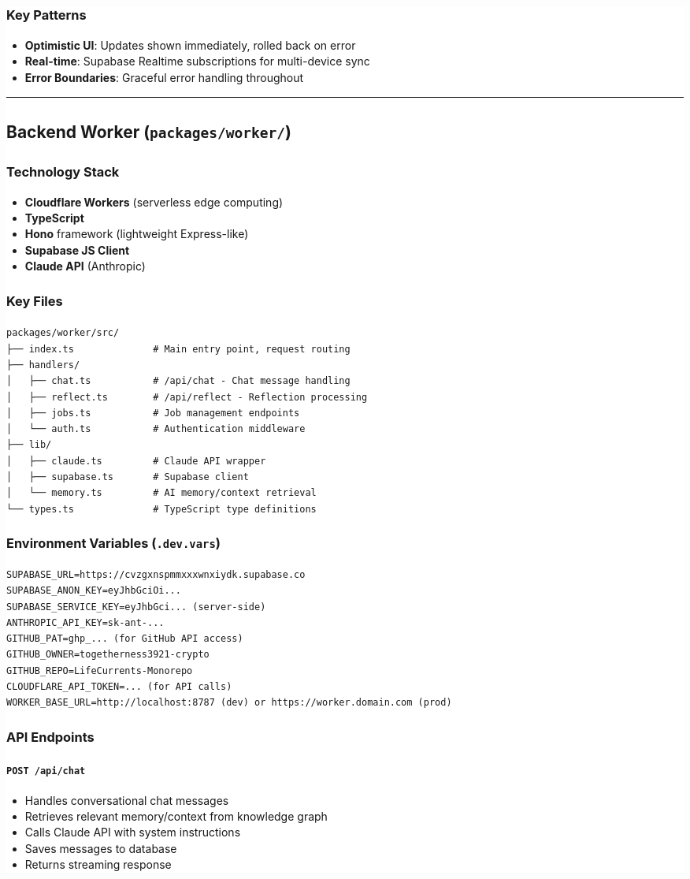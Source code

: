 ### Key Patterns
- **Optimistic UI**: Updates shown immediately, rolled back on error
- **Real-time**: Supabase Realtime subscriptions for multi-device sync
- **Error Boundaries**: Graceful error handling throughout

---

## Backend Worker (`packages/worker/`)

### Technology Stack
- **Cloudflare Workers** (serverless edge computing)
- **TypeScript**
- **Hono** framework (lightweight Express-like)
- **Supabase JS Client**
- **Claude API** (Anthropic)

### Key Files

```
packages/worker/src/
├── index.ts              # Main entry point, request routing
├── handlers/
│   ├── chat.ts           # /api/chat - Chat message handling
│   ├── reflect.ts        # /api/reflect - Reflection processing
│   ├── jobs.ts           # Job management endpoints
│   └── auth.ts           # Authentication middleware
├── lib/
│   ├── claude.ts         # Claude API wrapper
│   ├── supabase.ts       # Supabase client
│   └── memory.ts         # AI memory/context retrieval
└── types.ts              # TypeScript type definitions
```

### Environment Variables (`.dev.vars`)
```
SUPABASE_URL=https://cvzgxnspmmxxxwnxiydk.supabase.co
SUPABASE_ANON_KEY=eyJhbGciOi...
SUPABASE_SERVICE_KEY=eyJhbGci... (server-side)
ANTHROPIC_API_KEY=sk-ant-...
GITHUB_PAT=ghp_... (for GitHub API access)
GITHUB_OWNER=togetherness3921-crypto
GITHUB_REPO=LifeCurrents-Monorepo
CLOUDFLARE_API_TOKEN=... (for API calls)
WORKER_BASE_URL=http://localhost:8787 (dev) or https://worker.domain.com (prod)
```

### API Endpoints

#### `POST /api/chat`
- Handles conversational chat messages
- Retrieves relevant memory/context from knowledge graph
- Calls Claude API with system instructions
- Saves messages to database
- Returns streaming response
